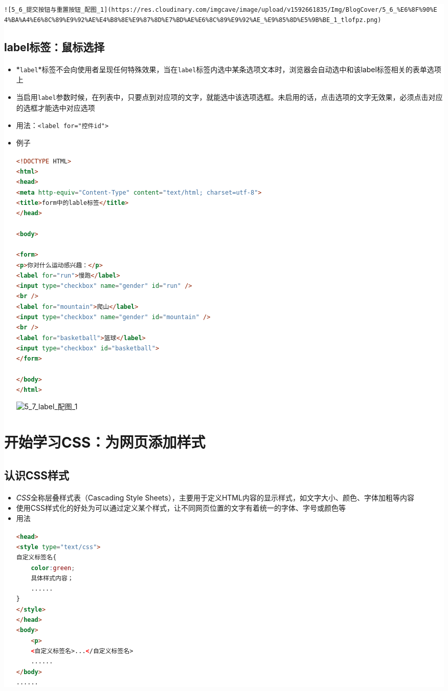     ![5_6_提交按钮与重置按钮_配图_1](https://res.cloudinary.com/imgcave/image/upload/v1592661835/Img/BlogCover/5_6_%E6%8F%90%E4%BA%A4%E6%8C%89%E9%92%AE%E4%B8%8E%E9%87%8D%E7%BD%AE%E6%8C%89%E9%92%AE_%E9%85%8D%E5%9B%BE_1_tlofpz.png)

## label标签：鼠标选择 
* *`label`*标签不会向使用者呈现任何特殊效果，当在`label`标签内选中某条选项文本时，浏览器会自动选中和该label标签相关的表单选项上 
* 当启用`label`参数时候，在列表中，只要点到对应项的文字，就能选中该选项选框。未启用的话，点击选项的文字无效果，必须点击对应的选框才能选中对应选项 
* 用法：`<label for="控件id">` 
* 例子 
    ```html
    <!DOCTYPE HTML>
    <html>
    <head>
    <meta http-equiv="Content-Type" content="text/html; charset=utf-8">
    <title>form中的lable标签</title>
    </head>

    <body>

    <form>
    <p>你对什么运动感兴趣：</p>
    <label for="run">慢跑</label>
    <input type="checkbox" name="gender" id="run" />
    <br />
    <label for="mountain">爬山</label>
    <input type="checkbox" name="gender" id="mountain" />
    <br />
    <label for="basketball">篮球</label>
    <input type="checkbox" id="basketball">
    </form>

    </body>
    </html>
    ```

    ![5_7_label_配图_1](https://res.cloudinary.com/imgcave/image/upload/v1592662657/Img/BlogCover/5_7_label_%E9%85%8D%E5%9B%BE_1_kfwtre.png)


# 开始学习CSS：为网页添加样式 
## 认识CSS样式 
* *CSS*全称层叠样式表（Cascading Style Sheets），主要用于定义HTML内容的显示样式，如文字大小、颜色、字体加粗等内容 
* 使用CSS样式化的好处为可以通过定义某个样式，让不同网页位置的文字有着统一的字体、字号或颜色等 
* 用法 
    ```html
    <head>
    <style type="text/css">
    自定义标签名{
        color:green;
        具体样式内容；
        ......
    }
    </style>
    </head>
    <body>
        <p>
        <自定义标签名>...</自定义标签名>
        ......
    </body>
    ......
    ```
